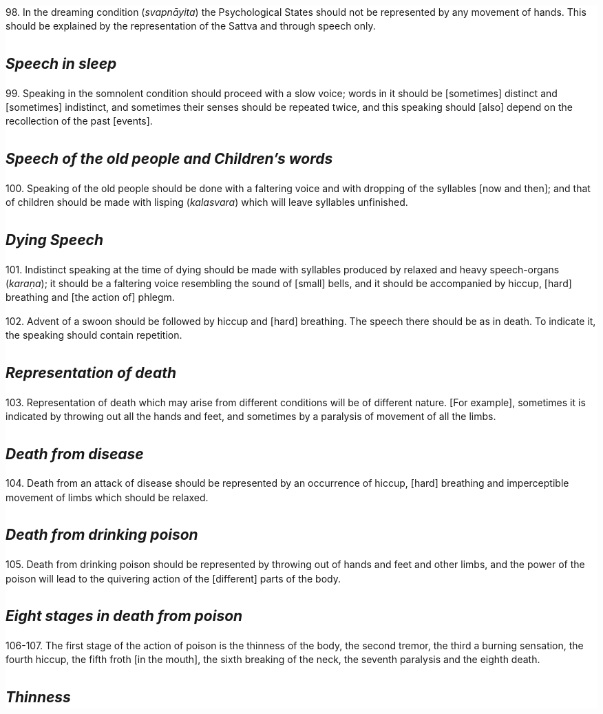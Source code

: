 98\. In the dreaming condition (*svapnāyita*) the Psychological States should not be represented by any movement of hands. This should be explained by the representation of the Sattva and through speech only.

## *Speech in sleep*

99\. Speaking in the somnolent condition should proceed with a slow voice; words in it should be [sometimes] distinct and [sometimes] indistinct, and sometimes their senses should be repeated twice, and this speaking should [also] depend on the recollection of the past [events].

## *Speech of the old people and Children’s words*

100\. Speaking of the old people should be done with a faltering voice and with dropping of the syllables [now and then]; and that of children should be made with lisping (*kalasvara*) which will leave syllables unfinished.

## *Dying Speech*

101\. Indistinct speaking at the time of dying should be made with syllables produced by relaxed and heavy speech-organs (*karaṇa*); it should be a faltering voice resembling the sound of [small] bells, and it should be accompanied by hiccup, [hard] breathing and [the action of] phlegm.

102\. Advent of a swoon should be followed by hiccup and [hard] breathing. The speech there should be as in death. To indicate it, the speaking should contain repetition.

## *Representation of death*

103\. Representation of death which may arise from different conditions will be of different nature. [For example], sometimes it is indicated by throwing out all the hands and feet, and sometimes by a paralysis of movement of all the limbs.

## *Death from disease*

104\. Death from an attack of disease should be represented by an occurrence of hiccup, [hard] breathing and imperceptible movement of limbs which should be relaxed.

## *Death from drinking poison*

105\. Death from drinking poison should be represented by throwing out of hands and feet and other limbs, and the power of the poison will lead to the quivering action of the [different] parts of the body.

## *Eight stages in death from poison*

106-107. The first stage of the action of poison is the thinness of the body, the second tremor, the third a burning sensation, the fourth hiccup, the fifth froth [in the mouth], the sixth breaking of the neck, the seventh paralysis and the eighth death.

## *Thinness*


[^mg1]:  Their collective use as under 5-20 below. Ag. makes a scholastic discussion on the justification of the term citrābhinaya. But this does not appear to be convincing.
[^mg4]:  See VIII. 27
[^mg3]:  See IX. 134
[^mg2]:  See IX. 17-26
[^mg5]:  As described above.
[^mg6]:  See IX. 88-91.
[^mg8]:  See IX. 134.
[^7]:  See IX. 46-52.
[^9]:  See IX. 90.
[^11]:  See IX. 210.
[^10]:  See IX. 208.
[^12]:  See IX. 80.
[^15]:  See IX. 61-64.
[^14]:  See IX. 134.
[^13]:  See IX 26-32.
[^16]:  This is not clear.
[^17]:  See IX. 109.
[^19]:  See IX. 105.
[^18]:  See VIII. 27.
[^20]:  See IX. 46-52.
[^21]:  See ṚS. V. 5 and 10.
[^24]:  See VII. 4-5.
[^23]:  See VII. 3-4.
[^22]:  K. reads before this the following text which in trans, is as follows: He who is imbued with a state pleasant or otherwise, looks under its influence everything as permeated with it. For the def. of bhāva see VII. 1-3.
[^25]:  See Ag. on their point.
[^26]:  This is only an example of one of the many vibhāvas which may lead to the many Psychological States.
[^27]:  One of the persons mentioned in 40 above.
[^30]:  ibid.
[^29]:  See XIII. 157-170.
[^28]:  See XI. 51-52.
[^31]:  See IV. 170ff.
[^32]:  See IX. 46-52.
[^34]:  See IX. 129.
[^33]:  See IX. 136.
[^35]:  See IX. 129.
[^36]:  See IX. 86.
[^37]:  See Ag.
[^38]:  88-891 It is because both the janāntika and the apavāritaka are supposed to be inaudible to others on the stage. Ag. quotes a view on their distinction as follows:
[^39]:  The trans. is tentative.
[^40]:  Cf. DR. I. 65b; BhP. p. 219, l. 21-22; SD. 425. Lévi, p. 61.
[^41]:  Correct the beginning of 94 text as “brūhyaho”
[^42]:  See I.120.